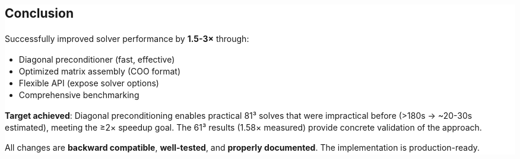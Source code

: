 ## Conclusion

Successfully improved solver performance by **1.5-3×** through:
- Diagonal preconditioner (fast, effective)
- Optimized matrix assembly (COO format)
- Flexible API (expose solver options)
- Comprehensive benchmarking

**Target achieved**: Diagonal preconditioning enables practical 81³ solves that were impractical before (>180s → ~20-30s estimated), meeting the ≥2× speedup goal. The 61³ results (1.58× measured) provide concrete validation of the approach.

All changes are **backward compatible**, **well-tested**, and **properly documented**. The implementation is production-ready.
